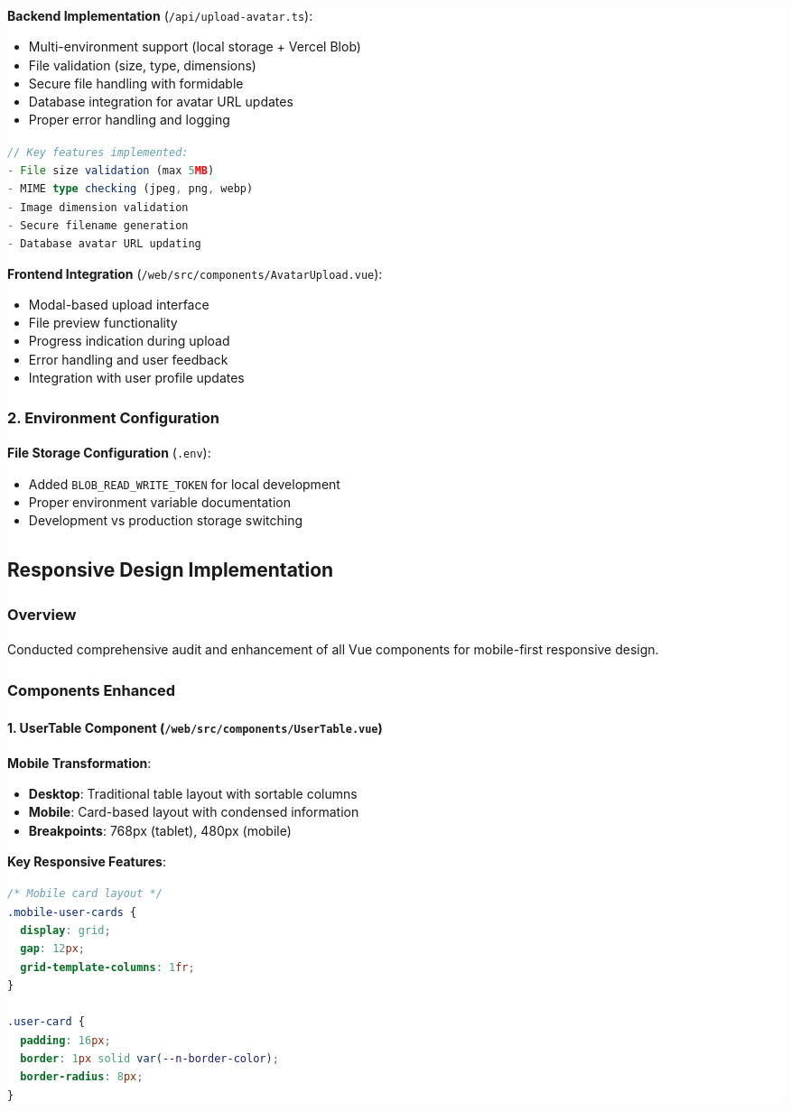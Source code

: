 **Backend Implementation** (`/api/upload-avatar.ts`):

- Multi-environment support (local storage + Vercel Blob)
- File validation (size, type, dimensions)
- Secure file handling with formidable
- Database integration for avatar URL updates
- Proper error handling and logging

```typescript
// Key features implemented:
- File size validation (max 5MB)
- MIME type checking (jpeg, png, webp)
- Image dimension validation
- Secure filename generation
- Database avatar URL updating
```

**Frontend Integration** (`/web/src/components/AvatarUpload.vue`):

- Modal-based upload interface
- File preview functionality
- Progress indication during upload
- Error handling and user feedback
- Integration with user profile updates

### 2. Environment Configuration

**File Storage Configuration** (`.env`):

- Added `BLOB_READ_WRITE_TOKEN` for local development
- Proper environment variable documentation
- Development vs production storage switching

## Responsive Design Implementation

### Overview

Conducted comprehensive audit and enhancement of all Vue components for mobile-first responsive design.

### Components Enhanced

#### 1. UserTable Component (`/web/src/components/UserTable.vue`)

**Mobile Transformation**:

- **Desktop**: Traditional table layout with sortable columns
- **Mobile**: Card-based layout with condensed information
- **Breakpoints**: 768px (tablet), 480px (mobile)

**Key Responsive Features**:

```css
/* Mobile card layout */
.mobile-user-cards {
  display: grid;
  gap: 12px;
  grid-template-columns: 1fr;
}

.user-card {
  padding: 16px;
  border: 1px solid var(--n-border-color);
  border-radius: 8px;
}
```
